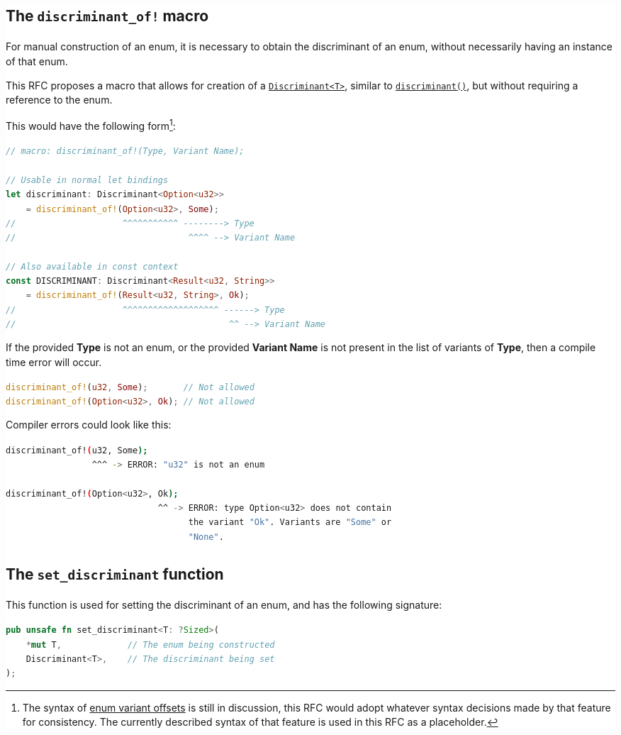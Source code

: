 ## The `discriminant_of!` macro

For manual construction of an enum, it is necessary to obtain the discriminant of an enum, without necessarily having an instance of that enum.

This RFC proposes a macro that allows for creation of a [`Discriminant<T>`](https://doc.rust-lang.org/stable/std/mem/struct.Discriminant.html), similar to [`discriminant()`](https://doc.rust-lang.org/stable/std/mem/fn.discriminant.html), but without requiring a reference to the enum.

This would have the following form[^1]:

```rust
// macro: discriminant_of!(Type, Variant Name);

// Usable in normal let bindings
let discriminant: Discriminant<Option<u32>>
    = discriminant_of!(Option<u32>, Some);
//                     ^^^^^^^^^^^ --------> Type
//                                  ^^^^ --> Variant Name

// Also available in const context
const DISCRIMINANT: Discriminant<Result<u32, String>>
    = discriminant_of!(Result<u32, String>, Ok);
//                     ^^^^^^^^^^^^^^^^^^^ ------> Type
//                                          ^^ --> Variant Name
```

If the provided **Type** is not an enum, or the provided **Variant Name** is not present in the list of variants of **Type**, then a compile time error will occur.

```rust
discriminant_of!(u32, Some);       // Not allowed
discriminant_of!(Option<u32>, Ok); // Not allowed
```

Compiler errors could look like this:

```sh
discriminant_of!(u32, Some);
                 ^^^ -> ERROR: "u32" is not an enum

discriminant_of!(Option<u32>, Ok);
                              ^^ -> ERROR: type Option<u32> does not contain
                                    the variant "Ok". Variants are "Some" or
                                    "None".
```

[^1]: The syntax of [enum variant offsets][feature_offset_of_enum] is still in discussion, this RFC would adopt whatever syntax decisions made by that feature for consistency. The currently described syntax of that feature is used in this RFC as a placeholder.

## The `set_discriminant` function

This function is used for setting the discriminant of an enum, and has the following signature:

```rust
pub unsafe fn set_discriminant<T: ?Sized>(
    *mut T,             // The enum being constructed
    Discriminant<T>,    // The discriminant being set
); 
```


[summary]: #summary
[motivation]: #motivation
[in the Linux kernel]: https://docs.rs/pinned-init/latest/pinned_init/
[pods_from_scratch]: https://onevariable.com/blog/pods-from-scratch/
[discussed on Zulip]: https://rust-lang.zulipchat.com/#narrow/channel/213817-t-lang/topic/Prior.20discussions.20for.20manually.20building.20an.20enum.3F
[feature_offset_of_enum]: https://github.com/rust-lang/rust/issues/120141
[guide-level-explanation]: #guide-level-explanation
[reference-level-explanation]: #reference-level-explanation
[primitive representation]: https://doc.rust-lang.org/reference/items/enumerations.html#pointer-casting
[discriminant elision]: https://rust-lang.github.io/unsafe-code-guidelines/layout/enums.html#discriminant-elision-on-option-like-enums
[drawbacks]: #drawbacks
[rationale-and-alternatives]: #rationale-and-alternatives
[prior-art]: #prior-art
[proxy enums]: https://rkyv.org/format.html
[unresolved-questions]: #unresolved-questions
[future-possibilities]: #future-possibilities